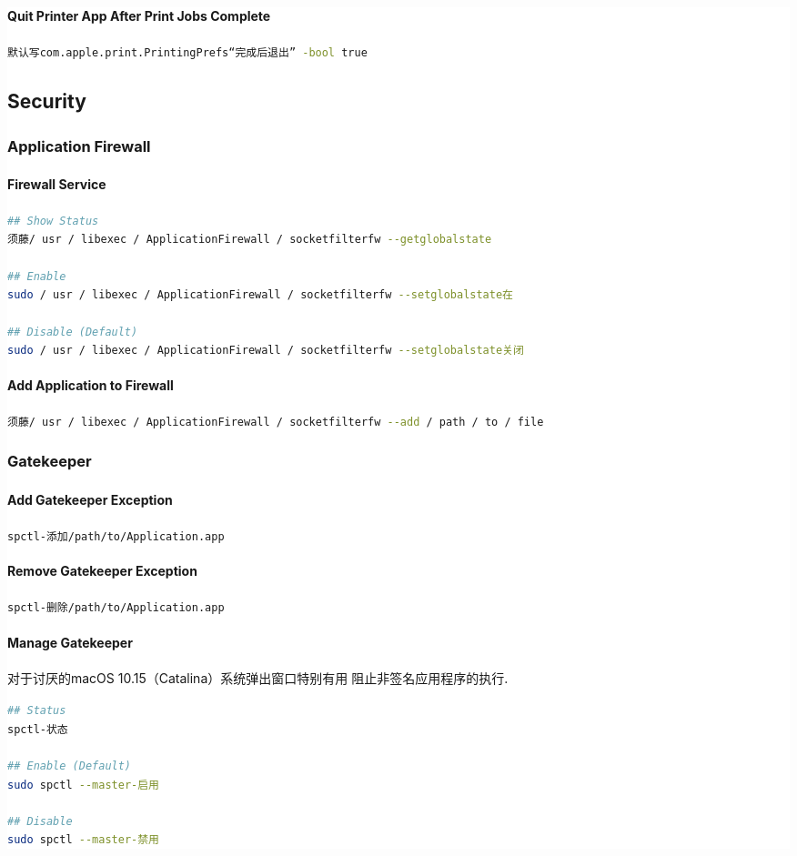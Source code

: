 #### Quit Printer App After Print Jobs Complete
```sh
默认写com.apple.print.PrintingPrefs“完成后退出” -bool true
```


## Security

### Application Firewall

#### Firewall Service
```sh
## Show Status
须藤/ usr / libexec / ApplicationFirewall / socketfilterfw --getglobalstate

## Enable
sudo / usr / libexec / ApplicationFirewall / socketfilterfw --setglobalstate在

## Disable (Default)
sudo / usr / libexec / ApplicationFirewall / socketfilterfw --setglobalstate关闭
```

#### Add Application to Firewall
```sh
须藤/ usr / libexec / ApplicationFirewall / socketfilterfw --add / path / to / file
```

### Gatekeeper

#### Add Gatekeeper Exception
```sh
spctl-添加/path/to/Application.app
```

#### Remove Gatekeeper Exception
```sh
spctl-删除/path/to/Application.app
```

#### Manage Gatekeeper
对于讨厌的macOS 10.15（Catalina）系统弹出窗口特别有用
阻止非签名应用程序的执行.
```sh
## Status
spctl-状态

## Enable (Default)
sudo spctl --master-启用

## Disable
sudo spctl --master-禁用
```
